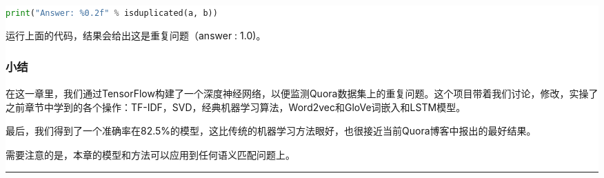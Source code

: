 ```python
print("Answer: %0.2f" % isduplicated(a, b))
```


运行上面的代码，结果会给出这是重复问题（answer : 1.0)。

### 小结

在这一章里，我们通过TensorFlow构建了一个深度神经网络，以便监测Quora数据集上的重复问题。这个项目带着我们讨论，修改，实操了之前章节中学到的各个操作：TF-IDF，SVD，经典机器学习算法，Word2vec和GloVe词嵌入和LSTM模型。

最后，我们得到了一个准确率在82.5%的模型，这比传统的机器学习方法眼好，也很接近当前Quora博客中报出的最好结果。

需要注意的是，本章的模型和方法可以应用到任何语义匹配问题上。

---